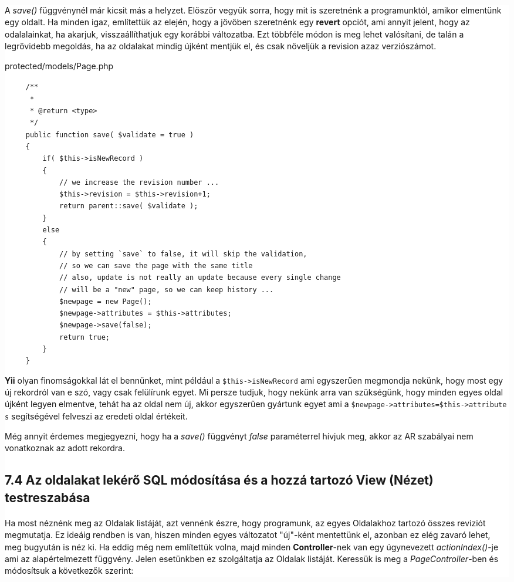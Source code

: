 A _save()_ függvénynél már kicsit más a helyzet. Először vegyük sorra, hogy mit is szeretnénk a programunktól, amikor elmentünk egy oldalt. Ha minden igaz, említettük az elején, hogy a jövőben szeretnénk egy **revert** opciót, ami annyit jelent, hogy az odalalainkat, ha akarjuk, visszaállíthatjuk egy korábbi változatba. Ezt többféle módon is meg lehet valósítani, de talán a legrövidebb megoldás, ha az oldalakat mindig újként mentjük el, és csak növeljük a revision azaz verziószámot.

protected/models/Page.php
```
     /**
      *
      * @return <type>
      */
     public function save( $validate = true )
     {
         if( $this->isNewRecord )
         {
             // we increase the revision number ...
             $this->revision = $this->revision+1;
             return parent::save( $validate );
         }
         else
         {
             // by setting `save` to false, it will skip the validation,
             // so we can save the page with the same title
             // also, update is not really an update because every single change
             // will be a "new" page, so we can keep history ...
             $newpage = new Page();
             $newpage->attributes = $this->attributes;
             $newpage->save(false);
             return true;
         }
     }
```

**Yii** olyan finomságokkal lát el bennünket, mint például a `$this->isNewRecord` ami egyszerűen megmondja nekünk, hogy most egy új rekordról van e szó, vagy csak felülírunk egyet. Mi persze tudjuk, hogy nekünk arra van szükségünk, hogy minden egyes oldal újként legyen elmentve, tehát ha az oldal nem új, akkor egyszerűen gyártunk egyet ami a `$newpage->attributes=$this->attributes` segítségével felveszi az eredeti oldal értékeit.

Még annyit érdemes megjegyezni, hogy ha a _save()_ függvényt _false_ paraméterrel hívjuk meg, akkor az AR szabályai nem vonatkoznak az adott rekordra.

## 7.4 Az oldalakat lekérő SQL módosítása és a hozzá tartozó View (Nézet) testreszabása ##

Ha most néznénk meg az Oldalak listáját, azt vennénk észre, hogy programunk, az egyes Oldalakhoz tartozó összes reviziót megmutatja. Ez ideáig rendben is van, hiszen minden egyes változatot "új"-ként mentettünk el, azonban ez elég zavaró lehet, meg bugyután is néz ki. Ha eddig még nem említettük volna, majd minden **Controller**-nek van egy úgynevezett _actionIndex()_-je ami az alapértelmezett függvény. Jelen esetünkben ez szolgáltatja az Oldalak listáját. Keressük is meg a _PageController_-ben és módosítsuk a következők szerint:
